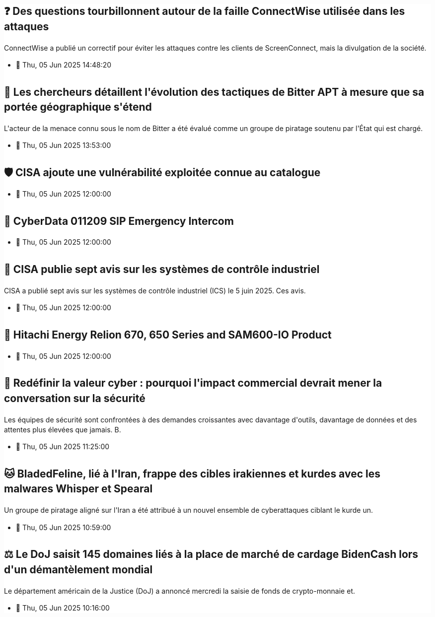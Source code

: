 ## ❓ Des questions tourbillonnent autour de la faille ConnectWise utilisée dans les attaques
ConnectWise a publié un correctif pour éviter les attaques contre les clients de ScreenConnect, mais la divulgation de la société.
* 📅 Thu, 05 Jun 2025 14:48:20 

## 🔬 Les chercheurs détaillent l'évolution des tactiques de Bitter APT à mesure que sa portée géographique s'étend
L'acteur de la menace connu sous le nom de Bitter a été évalué comme un groupe de piratage soutenu par l'État qui est chargé.
* 📅 Thu, 05 Jun 2025 13:53:00 

## 🛡️ CISA ajoute une vulnérabilité exploitée connue au catalogue
* 📅 Thu, 05 Jun 2025 12:00:00 

## 🚨 CyberData 011209 SIP Emergency Intercom
* 📅 Thu, 05 Jun 2025 12:00:00 

## 📢 CISA publie sept avis sur les systèmes de contrôle industriel
CISA a publié sept avis sur les systèmes de contrôle industriel (ICS) le 5 juin 2025. Ces avis.
* 📅 Thu, 05 Jun 2025 12:00:00 

## 🚨 Hitachi Energy Relion 670, 650 Series and SAM600-IO Product
* 📅 Thu, 05 Jun 2025 12:00:00 

## 💬 Redéfinir la valeur cyber : pourquoi l'impact commercial devrait mener la conversation sur la sécurité
Les équipes de sécurité sont confrontées à des demandes croissantes avec davantage d'outils, davantage de données et des attentes plus élevées que jamais. B.
* 📅 Thu, 05 Jun 2025 11:25:00 

## 🐱 BladedFeline, lié à l'Iran, frappe des cibles irakiennes et kurdes avec les malwares Whisper et Spearal
Un groupe de piratage aligné sur l'Iran a été attribué à un nouvel ensemble de cyberattaques ciblant le kurde un.
* 📅 Thu, 05 Jun 2025 10:59:00 

## ⚖️ Le DoJ saisit 145 domaines liés à la place de marché de cardage BidenCash lors d'un démantèlement mondial
Le département américain de la Justice (DoJ) a annoncé mercredi la saisie de fonds de crypto-monnaie et.
* 📅 Thu, 05 Jun 2025 10:16:00 
